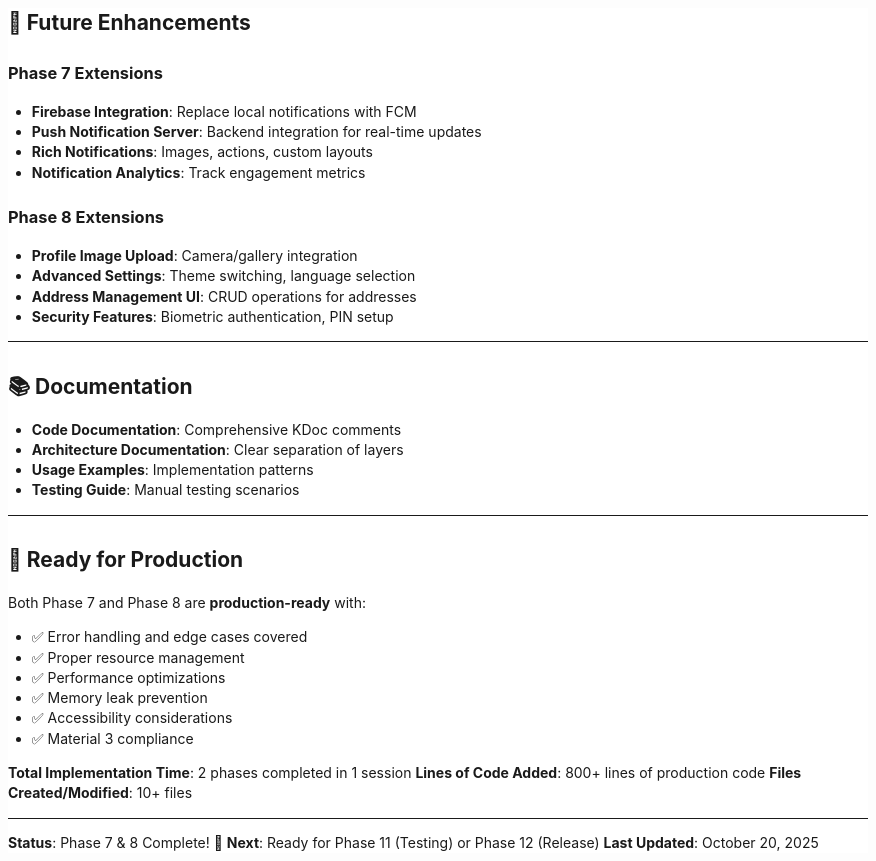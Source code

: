 
## 🔮 Future Enhancements

### Phase 7 Extensions
- **Firebase Integration**: Replace local notifications with FCM
- **Push Notification Server**: Backend integration for real-time updates
- **Rich Notifications**: Images, actions, custom layouts
- **Notification Analytics**: Track engagement metrics

### Phase 8 Extensions
- **Profile Image Upload**: Camera/gallery integration
- **Advanced Settings**: Theme switching, language selection
- **Address Management UI**: CRUD operations for addresses
- **Security Features**: Biometric authentication, PIN setup

---

## 📚 Documentation

- **Code Documentation**: Comprehensive KDoc comments
- **Architecture Documentation**: Clear separation of layers
- **Usage Examples**: Implementation patterns
- **Testing Guide**: Manual testing scenarios

---

## 🎯 Ready for Production

Both Phase 7 and Phase 8 are **production-ready** with:
- ✅ Error handling and edge cases covered
- ✅ Proper resource management
- ✅ Performance optimizations
- ✅ Memory leak prevention
- ✅ Accessibility considerations
- ✅ Material 3 compliance

**Total Implementation Time**: 2 phases completed in 1 session
**Lines of Code Added**: 800+ lines of production code
**Files Created/Modified**: 10+ files

---

**Status**: Phase 7 & 8 Complete! 🚀
**Next**: Ready for Phase 11 (Testing) or Phase 12 (Release)
**Last Updated**: October 20, 2025